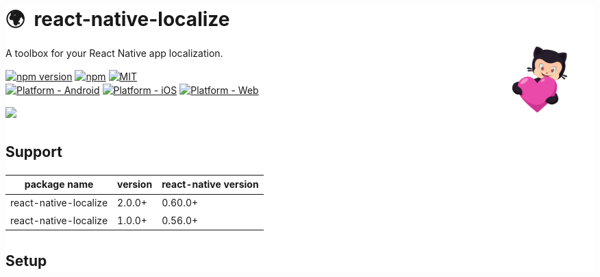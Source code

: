 # 🌍  react-native-localize

<a href="https://github.com/sponsors/zoontek">
  <img align="right" width="160" alt="This library helped you? Consider sponsoring!" src=".github/funding-octocat.svg">
</a>

A toolbox for your React Native app localization.

[![npm version](https://badge.fury.io/js/react-native-localize.svg)](https://www.npmjs.org/package/react-native-localize)
[![npm](https://img.shields.io/npm/dt/react-native-localize.svg)](https://www.npmjs.org/package/react-native-localize)
[![MIT](https://img.shields.io/dub/l/vibe-d.svg)](https://opensource.org/licenses/MIT)
<br>
[![Platform - Android](https://img.shields.io/badge/platform-Android-3ddc84.svg?style=flat&logo=android)](https://www.android.com)
[![Platform - iOS](https://img.shields.io/badge/platform-iOS-000.svg?style=flat&logo=apple)](https://developer.apple.com/ios)
[![Platform - Web](https://img.shields.io/badge/platform-Web-1977f2.svg?style=flat&logo=html5&logoColor=fff)](https://developer.mozilla.org)

<img width="400" height="auto" center src="https://github.com/zoontek/react-native-localize/blob/master/docs/screenshot.png?raw=true" />

## Support

| package name          | version | react-native version |
| --------------------- | ------- | -------------------- |
| react-native-localize | 2.0.0+  | 0.60.0+              |
| react-native-localize | 1.0.0+  | 0.56.0+              |

## Setup
